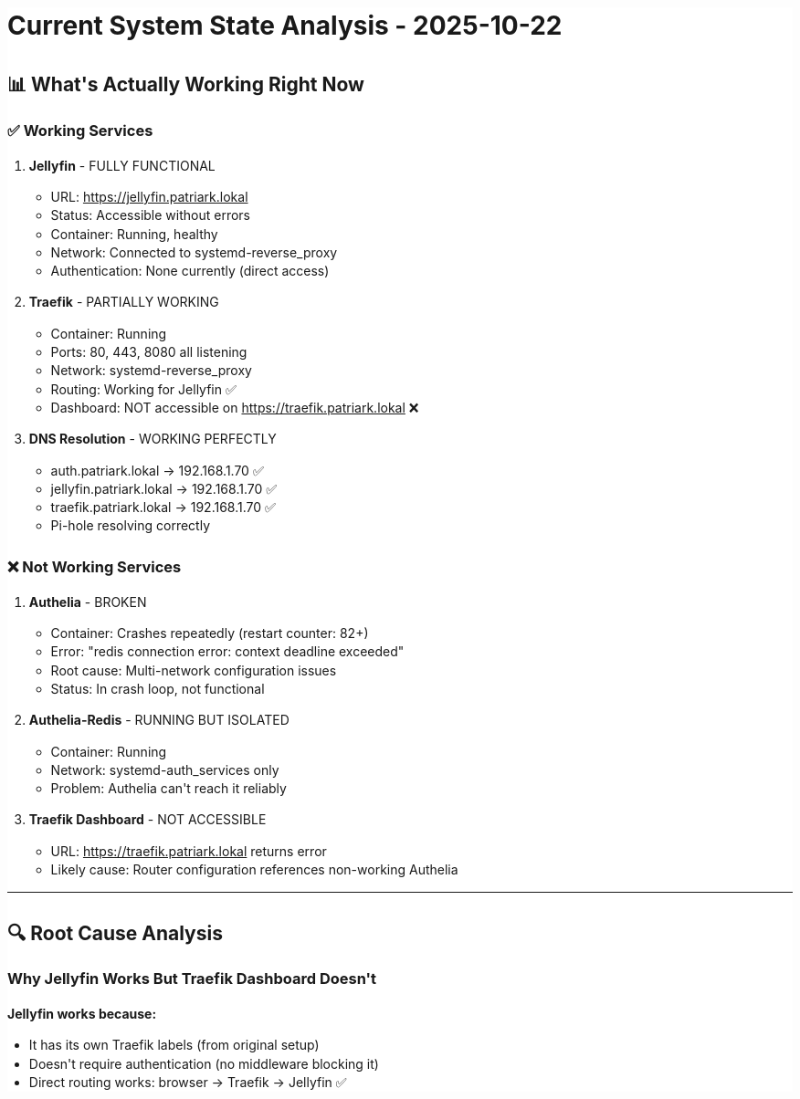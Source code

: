 # Current System State Analysis - 2025-10-22

## 📊 What's Actually Working Right Now

### ✅ Working Services

1. **Jellyfin** - FULLY FUNCTIONAL
   - URL: https://jellyfin.patriark.lokal
   - Status: Accessible without errors
   - Container: Running, healthy
   - Network: Connected to systemd-reverse_proxy
   - Authentication: None currently (direct access)

2. **Traefik** - PARTIALLY WORKING
   - Container: Running
   - Ports: 80, 443, 8080 all listening
   - Network: systemd-reverse_proxy
   - Routing: Working for Jellyfin ✅
   - Dashboard: NOT accessible on https://traefik.patriark.lokal ❌

3. **DNS Resolution** - WORKING PERFECTLY
   - auth.patriark.lokal → 192.168.1.70 ✅
   - jellyfin.patriark.lokal → 192.168.1.70 ✅
   - traefik.patriark.lokal → 192.168.1.70 ✅
   - Pi-hole resolving correctly

### ❌ Not Working Services

1. **Authelia** - BROKEN
   - Container: Crashes repeatedly (restart counter: 82+)
   - Error: "redis connection error: context deadline exceeded"
   - Root cause: Multi-network configuration issues
   - Status: In crash loop, not functional

2. **Authelia-Redis** - RUNNING BUT ISOLATED
   - Container: Running
   - Network: systemd-auth_services only
   - Problem: Authelia can't reach it reliably

3. **Traefik Dashboard** - NOT ACCESSIBLE
   - URL: https://traefik.patriark.lokal returns error
   - Likely cause: Router configuration references non-working Authelia

---

## 🔍 Root Cause Analysis

### Why Jellyfin Works But Traefik Dashboard Doesn't

**Jellyfin works because:**
- It has its own Traefik labels (from original setup)
- Doesn't require authentication (no middleware blocking it)
- Direct routing works: browser → Traefik → Jellyfin ✅
